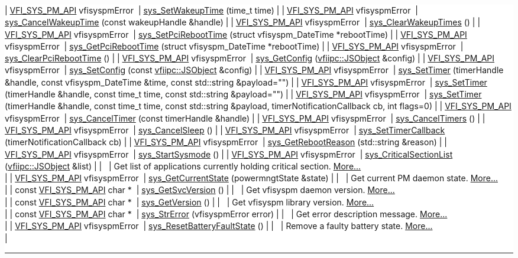 | <a href="group___power.md#ga60a5fae455021030347aeef511a88634">VFI_SYS_PM_API</a> vfisyspmError  | <a href="namespacevfisyspm.md#a7d682df53ed4dcfe7b15c21dc8fb064a">sys_SetWakeupTime</a> (time_t time) |
| <a href="group___power.md#ga60a5fae455021030347aeef511a88634">VFI_SYS_PM_API</a> vfisyspmError  | <a href="namespacevfisyspm.md#a379d3c0293774ea6ae82c084715c9e6a">sys_CancelWakeupTime</a> (const wakeupHandle &handle) |
| <a href="group___power.md#ga60a5fae455021030347aeef511a88634">VFI_SYS_PM_API</a> vfisyspmError  | <a href="namespacevfisyspm.md#a445bbf4ec804907506c633fef8e814f8">sys_ClearWakeupTimes</a> () |
| <a href="group___power.md#ga60a5fae455021030347aeef511a88634">VFI_SYS_PM_API</a> vfisyspmError  | <a href="namespacevfisyspm.md#a27733055b3dffa5f12f8a7a2fdaf4755">sys_SetPciRebootTime</a> (struct vfisyspm_DateTime \*rebootTime) |
| <a href="group___power.md#ga60a5fae455021030347aeef511a88634">VFI_SYS_PM_API</a> vfisyspmError  | <a href="namespacevfisyspm.md#aa08792636f5c4645041fa8fe765108ce">sys_GetPciRebootTime</a> (struct vfisyspm_DateTime \*rebootTime) |
| <a href="group___power.md#ga60a5fae455021030347aeef511a88634">VFI_SYS_PM_API</a> vfisyspmError  | <a href="namespacevfisyspm.md#a8d11de8c8d681b6e9023abb735bd2f8a">sys_ClearPciRebootTime</a> () |
| <a href="group___power.md#ga60a5fae455021030347aeef511a88634">VFI_SYS_PM_API</a> vfisyspmError  | <a href="namespacevfisyspm.md#ac334c4dcb872d09be68678ee3fe4d348">sys_GetConfig</a> (<a href="classvfiipc_1_1_j_s_object.md">vfiipc::JSObject</a> &config) |
| <a href="group___power.md#ga60a5fae455021030347aeef511a88634">VFI_SYS_PM_API</a> vfisyspmError  | <a href="namespacevfisyspm.md#a0d11383cc1a0947dd99a8eae48692218">sys_SetConfig</a> (const <a href="classvfiipc_1_1_j_s_object.md">vfiipc::JSObject</a> &config) |
| <a href="group___power.md#ga60a5fae455021030347aeef511a88634">VFI_SYS_PM_API</a> vfisyspmError  | <a href="namespacevfisyspm.md#a68430a3c800754545a8d83b6213b848b">sys_SetTimer</a> (timerHandle &handle, const vfisyspm_DateTime &time, const std::string &payload=\"\") |
| <a href="group___power.md#ga60a5fae455021030347aeef511a88634">VFI_SYS_PM_API</a> vfisyspmError  | <a href="namespacevfisyspm.md#ab520652032bdfab68634715ead24caf7">sys_SetTimer</a> (timerHandle &handle, const time_t time, const std::string &payload=\"\") |
| <a href="group___power.md#ga60a5fae455021030347aeef511a88634">VFI_SYS_PM_API</a> vfisyspmError  | <a href="namespacevfisyspm.md#af370c14d178d9ea52c63ba7fb2a0693a">sys_SetTimer</a> (timerHandle &handle, const time_t time, const std::string &payload, timerNotificationCallback cb, int flags=0) |
| <a href="group___power.md#ga60a5fae455021030347aeef511a88634">VFI_SYS_PM_API</a> vfisyspmError  | <a href="namespacevfisyspm.md#a23b7b0a976a2d72581cba03f355fba6b">sys_CancelTimer</a> (const timerHandle &handle) |
| <a href="group___power.md#ga60a5fae455021030347aeef511a88634">VFI_SYS_PM_API</a> vfisyspmError  | <a href="namespacevfisyspm.md#addd3c8a0add2df978b277b7a0591b9f1">sys_CancelTimers</a> () |
| <a href="group___power.md#ga60a5fae455021030347aeef511a88634">VFI_SYS_PM_API</a> vfisyspmError  | <a href="namespacevfisyspm.md#a13541ab5c56e234226b5b9994fc78d90">sys_CancelSleep</a> () |
| <a href="group___power.md#ga60a5fae455021030347aeef511a88634">VFI_SYS_PM_API</a> vfisyspmError  | <a href="namespacevfisyspm.md#af7e5cd36fc1da64f6d3bc6608150c40d">sys_SetTimerCallback</a> (timerNotificationCallback cb) |
| <a href="group___power.md#ga60a5fae455021030347aeef511a88634">VFI_SYS_PM_API</a> vfisyspmError  | <a href="namespacevfisyspm.md#a39c288392cb669a9ac2984e1ca54f57c">sys_GetRebootReason</a> (std::string &reason) |
| <a href="group___power.md#ga60a5fae455021030347aeef511a88634">VFI_SYS_PM_API</a> vfisyspmError  | <a href="namespacevfisyspm.md#aecc49995b326dd842df308d43f882fec">sys_StartSysmode</a> () |
| <a href="group___power.md#ga60a5fae455021030347aeef511a88634">VFI_SYS_PM_API</a> vfisyspmError  | <a href="namespacevfisyspm.md#aad5db89fd567428a39c63cc68a3d62c8">sys_CriticalSectionList</a> (<a href="classvfiipc_1_1_j_s_object.md">vfiipc::JSObject</a> &list) |
|   | Get list of applications currently holding critical section. <a href="namespacevfisyspm.md#aad5db89fd567428a39c63cc68a3d62c8">More...</a><br/> |
| <a href="group___power.md#ga60a5fae455021030347aeef511a88634">VFI_SYS_PM_API</a> vfisyspmError  | <a href="namespacevfisyspm.md#a6c55f9ea47af8b4082e4f3ce63be4ece">sys_GetCurrentState</a> (powermngtState &state) |
|   | Get current PM daemon state. <a href="namespacevfisyspm.md#a6c55f9ea47af8b4082e4f3ce63be4ece">More...</a><br/> |
| const <a href="group___power.md#ga60a5fae455021030347aeef511a88634">VFI_SYS_PM_API</a> char \*  | <a href="namespacevfisyspm.md#a3d4c62b4ad7152888495785a9efd3705">sys_GetSvcVersion</a> () |
|   | Get vfisyspm daemon version. <a href="namespacevfisyspm.md#a3d4c62b4ad7152888495785a9efd3705">More...</a><br/> |
| const <a href="group___power.md#ga60a5fae455021030347aeef511a88634">VFI_SYS_PM_API</a> char \*  | <a href="namespacevfisyspm.md#ae217f122b64926db63e29372317fa200">sys_GetVersion</a> () |
|   | Get vfisyspm library version. <a href="namespacevfisyspm.md#ae217f122b64926db63e29372317fa200">More...</a><br/> |
| const <a href="group___power.md#ga60a5fae455021030347aeef511a88634">VFI_SYS_PM_API</a> char \*  | <a href="namespacevfisyspm.md#a2c4c002f9b1eed4e0e310fac1a764ad7">sys_StrError</a> (vfisyspmError error) |
|   | Get error description message. <a href="namespacevfisyspm.md#a2c4c002f9b1eed4e0e310fac1a764ad7">More...</a><br/> |
| <a href="group___power.md#ga60a5fae455021030347aeef511a88634">VFI_SYS_PM_API</a> vfisyspmError  | <a href="namespacevfisyspm.md#a4d6492c4002bd0fe29ab6cb46860b3a6">sys_ResetBatteryFaultState</a> () |
|   | Remove a faulty battery state. <a href="namespacevfisyspm.md#a4d6492c4002bd0fe29ab6cb46860b3a6">More...</a><br/> |

------------------------------------------------------------------------
